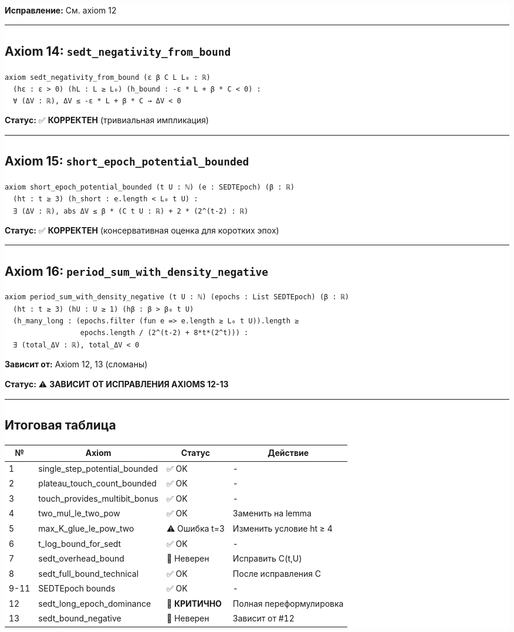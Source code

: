 **Исправление:** См. axiom 12

---

## Axiom 14: `sedt_negativity_from_bound`

```lean
axiom sedt_negativity_from_bound (ε β C L L₀ : ℝ)
  (hε : ε > 0) (hL : L ≥ L₀) (h_bound : -ε * L + β * C < 0) :
  ∀ (ΔV : ℝ), ΔV ≤ -ε * L + β * C → ΔV < 0
```

**Статус:** ✅ **КОРРЕКТЕН** (тривиальная импликация)

---

## Axiom 15: `short_epoch_potential_bounded`

```lean
axiom short_epoch_potential_bounded (t U : ℕ) (e : SEDTEpoch) (β : ℝ)
  (ht : t ≥ 3) (h_short : e.length < L₀ t U) :
  ∃ (ΔV : ℝ), abs ΔV ≤ β * (C t U : ℝ) + 2 * (2^(t-2) : ℝ)
```

**Статус:** ✅ **КОРРЕКТЕН** (консервативная оценка для коротких эпох)

---

## Axiom 16: `period_sum_with_density_negative`

```lean
axiom period_sum_with_density_negative (t U : ℕ) (epochs : List SEDTEpoch) (β : ℝ)
  (ht : t ≥ 3) (hU : U ≥ 1) (hβ : β > β₀ t U)
  (h_many_long : (epochs.filter (fun e => e.length ≥ L₀ t U)).length ≥
                  epochs.length / (2^(t-2) + 8*t*(2^t))) :
  ∃ (total_ΔV : ℝ), total_ΔV < 0
```

**Зависит от:** Axiom 12, 13 (сломаны)

**Статус:** ⚠️ **ЗАВИСИТ ОТ ИСПРАВЛЕНИЯ AXIOMS 12-13**

---

## Итоговая таблица

| № | Axiom | Статус | Действие |
|---|-------|--------|----------|
| 1 | single_step_potential_bounded | ✅ OK | - |
| 2 | plateau_touch_count_bounded | ✅ OK | - |
| 3 | touch_provides_multibit_bonus | ✅ OK | - |
| 4 | two_mul_le_two_pow | ✅ OK | Заменить на lemma |
| 5 | max_K_glue_le_pow_two | ⚠️ Ошибка t=3 | Изменить условие ht ≥ 4 |
| 6 | t_log_bound_for_sedt | ✅ OK | - |
| 7 | sedt_overhead_bound | 🔴 Неверен | Исправить C(t,U) |
| 8 | sedt_full_bound_technical | ✅ OK | После исправления C |
| 9-11 | SEDTEpoch bounds | ✅ OK | - |
| 12 | sedt_long_epoch_dominance | 🔴 **КРИТИЧНО** | Полная переформулировка |
| 13 | sedt_bound_negative | 🔴 Неверен | Зависит от #12 |